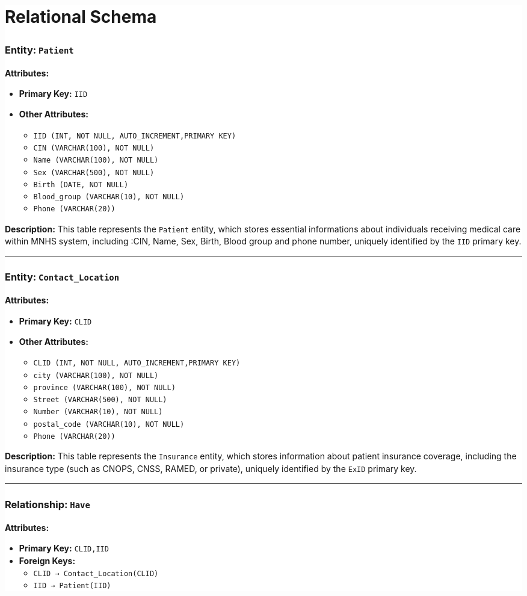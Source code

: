 # Relational Schema
### **Entity: `Patient`**

**Attributes:**

* **Primary Key:** `IID`
* **Other Attributes:**

  * `IID (INT, NOT NULL, AUTO_INCREMENT,PRIMARY KEY)`
  * `CIN (VARCHAR(100), NOT NULL)`
  * `Name (VARCHAR(100), NOT NULL)`
  * `Sex (VARCHAR(500), NOT NULL)`
  * `Birth (DATE, NOT NULL)`
  * `Blood_group (VARCHAR(10), NOT NULL)`
  * `Phone (VARCHAR(20))`

**Description:**
This table represents the `Patient` entity, which stores essential informations about individuals receiving medical care within MNHS system, including :CIN, Name, Sex, Birth, Blood group and phone number, uniquely identified by the `IID` primary key.

---

### **Entity: `Contact_Location`**

**Attributes:**

* **Primary Key:** `CLID`
* **Other Attributes:**

  * `CLID (INT, NOT NULL, AUTO_INCREMENT,PRIMARY KEY)`
  * `city (VARCHAR(100), NOT NULL)`
  * `province (VARCHAR(100), NOT NULL)`
  * `Street (VARCHAR(500), NOT NULL)`
  * `Number (VARCHAR(10), NOT NULL)`
  * `postal_code (VARCHAR(10), NOT NULL)`
  * `Phone (VARCHAR(20))`

**Description:**
This table represents the `Insurance` entity, which stores information about patient insurance coverage, including the insurance type (such as CNOPS, CNSS, RAMED, or private), uniquely identified by the `ExID` primary key.

---


### **Relationship: `Have`**
**Attributes:**  
- **Primary Key:** `CLID,IID`  
- **Foreign Keys:**  
  - `CLID → Contact_Location(CLID)`
  - `IID → Patient(IID)`
